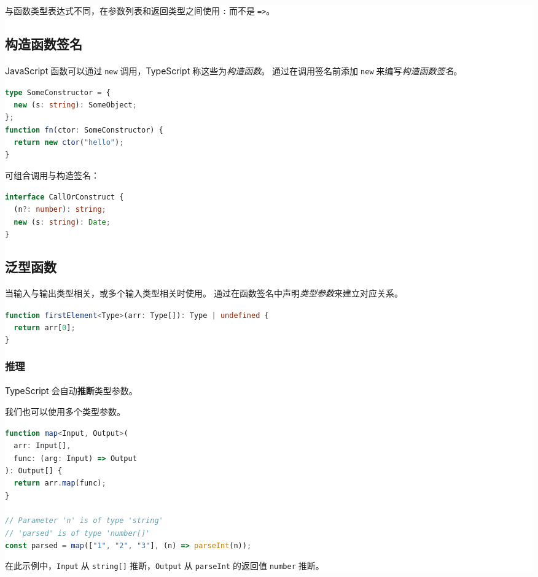 与函数类型表达式不同，在参数列表和返回类型之间使用 `:` 而不是 `=>`。

## 构造函数签名

JavaScript 函数可以通过 `new` 调用，TypeScript 称这些为*构造函数*。
通过在调用签名前添加 `new` 来编写*构造函数签名*。

```ts
type SomeConstructor = {
  new (s: string): SomeObject;
};
function fn(ctor: SomeConstructor) {
  return new ctor("hello");
}
```

可组合调用与构造签名：

```ts
interface CallOrConstruct {
  (n?: number): string;
  new (s: string): Date;
}
```

## 泛型函数

当输入与输出类型相关，或多个输入类型相关时使用。
通过在函数签名中声明*类型参数*来建立对应关系。

```ts
function firstElement<Type>(arr: Type[]): Type | undefined {
  return arr[0];
}
```

### 推理

TypeScript 会自动**推断**类型参数。

我们也可以使用多个类型参数。

```ts
function map<Input, Output>(
  arr: Input[],
  func: (arg: Input) => Output
): Output[] {
  return arr.map(func);
}

// Parameter 'n' is of type 'string'
// 'parsed' is of type 'number[]'
const parsed = map(["1", "2", "3"], (n) => parseInt(n));
```

在此示例中，`Input` 从 `string[]` 推断，`Output` 从 `parseInt` 的返回值 `number` 推断。
